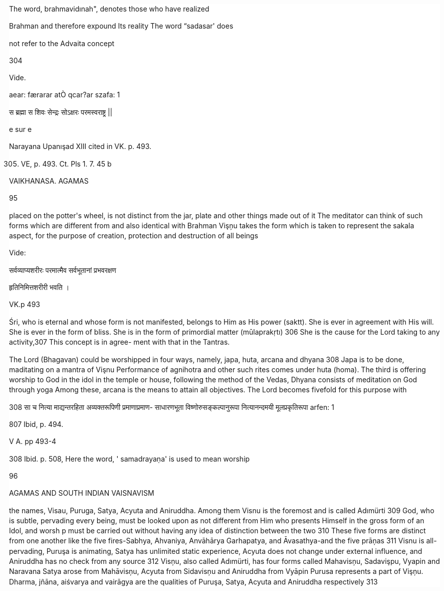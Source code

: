 The word, brahmavidınah", denotes those who have realized 

Brahman and therefore expound Its reality The word “sadasar' does 

not refer to the Advaita concept 

304 

Vide. 

aear: færarar atÒ qcar?ar szafa: 1 

स ब्रह्मा स शिवः सेन्द्रः सोऽक्षरः परमस्वराष्ट्र || 

e sur e 

Narayana Upanışad XIII cited in VK. p. 493. 

305. VE, p. 493. Ct. Pls 1. 7. 45 b 

VAIKHANASA. AGAMAS 

95 

placed on the potter's wheel, is not distinct from the jar, plate and other things made out of it The meditator can think of such forms which are different from and also identical with Brahman Vişņu takes the form which is taken to represent the sakala aspect, for the purpose of creation, protection and destruction of all beings 

Vide: 

सर्वव्याप्यशरीरः परमात्मैव सर्वभूतानां प्रभवरक्षण 

हृतिनिमित्तशरीरी भवति । 

VK.p 493 

Śri, who is eternal and whose form is not manifested, belongs to Him as His power (saktt). She is ever in agreement with His will. She is ever in the form of bliss. She is in the form of primordial matter (mūlaprakṛtı) 306 She is the cause for the Lord taking to any activity,307 This concept is in agree- ment with that in the Tantras. 

The Lord (Bhagavan) could be worshipped in four ways, namely, japa, huta, arcana and dhyana 308 Japa is to be done, maditating on a mantra of Vişnu Performance of agnihotra and other such rites comes under huta (homa). The third is offering worship to God in the idol in the temple or house, following the method of the Vedas, Dhyana consists of meditation on God through yoga Among these, arcana is the means to attain all objectives. The Lord becomes fivefold for this purpose with 

308 सा च नित्या माद्यन्तरहिता अव्यक्तरूपिणी प्रमाणाप्रमाण- साधारणभूता विष्णोरुसङ्कल्पानुरूपा नित्यानन्दमयी मूलप्रकृतिरूपा arfen: 1 

807 Ibid, p. 494. 

V A. pp 493-4 

308 Ibid. p. 508, Here the word, ' samadrayaṇa' is used to mean worship 

96 

AGAMAS AND SOUTH INDIAN VAISNAVISM 

the names, Visau, Puruga, Satya, Acyuta and Aniruddha. Among them Visnu is the foremost and is called Adımürti 309 God, who is subtle, pervading every being, must be looked upon as not different from Him who presents Himself in the gross form of an Idol, and worsh p must be carried out without having any idea of distinction between the two 310 These five forms are distinct from one another like the five fires-Sabhya, Ahvaniya, Anvāhārya Garhapatya, and Āvasathya-and the five prāņas 311 Visnu is all-pervading, Puruşa is animating, Satya has unlimited static experience, Acyuta does not change under external influence, and Aniruddha has no check from any source 312 Visņu, also called Adımürti, has four forms called Mahavisņu, Sadavişpu, Vyapin and Naravana Satya arose from Mahāvisņu, Acyuta from Sidavisņu and Aniruddha from Vyāpin Purusa represents a part of Vişņu. Dharma, jñāna, aiśvarya and vairāgya are the qualities of Puruşa, Satya, Acyuta and Aniruddha respectively 313 
